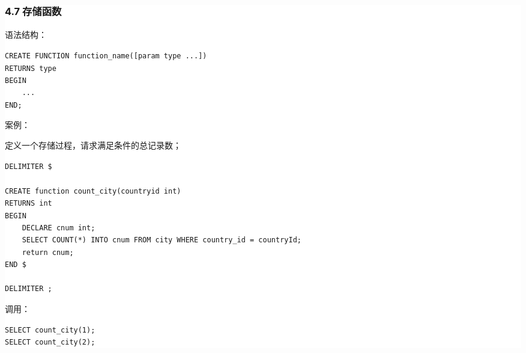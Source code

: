 ```mysql
```

### 4.7 存储函数

语法结构：

```mysql
CREATE FUNCTION function_name([param type ...])
RETURNS type
BEGIN
	...
END;
```

案例：

定义一个存储过程，请求满足条件的总记录数；

```mysql
DELIMITER $

CREATE function count_city(countryid int)
RETURNS int
BEGIN
	DECLARE cnum int;
	SELECT COUNT(*) INTO cnum FROM city WHERE country_id = countryId;
	return cnum;
END $

DELIMITER ;
```

调用：

```mysql
SELECT count_city(1);
SELECT count_city(2);
```

